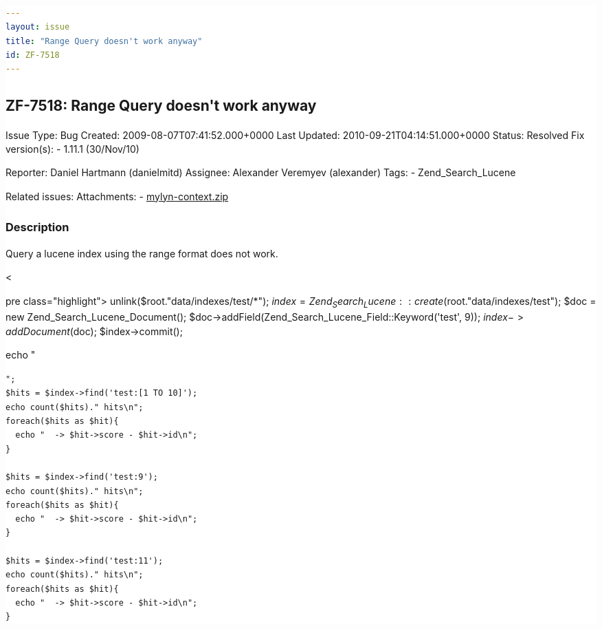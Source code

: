```yaml
---
layout: issue
title: "Range Query doesn't work anyway"
id: ZF-7518
---
```


ZF-7518: Range Query doesn't work anyway
----------------------------------------

 Issue Type: Bug Created: 2009-08-07T07:41:52.000+0000 Last Updated: 2010-09-21T04:14:51.000+0000 Status: Resolved Fix version(s): - 1.11.1 (30/Nov/10)
 
 Reporter:  Daniel Hartmann (danielmitd)  Assignee:  Alexander Veremyev (alexander)  Tags: - Zend\_Search\_Lucene
 
 Related issues: 
 Attachments: - [mylyn-context.zip](/issues/secure/attachment/12324/mylyn-context.zip)
 
### Description

Query a lucene index using the range format does not work.

<

pre class="highlight">    unlink($root."data/indexes/test/*");
    $index = Zend_Search_Lucene::create($root."data/indexes/test");
    $doc = new Zend_Search_Lucene_Document();
    $doc->addField(Zend_Search_Lucene_Field::Keyword('test', 9));
    $index->addDocument($doc);
    $index->commit();

echo "

 
    ";
    $hits = $index->find('test:[1 TO 10]');
    echo count($hits)." hits\n"; 
    foreach($hits as $hit){
      echo "  -> $hit->score - $hit->id\n";
    }
    
    $hits = $index->find('test:9');
    echo count($hits)." hits\n"; 
    foreach($hits as $hit){
      echo "  -> $hit->score - $hit->id\n";
    }
    
    $hits = $index->find('test:11');
    echo count($hits)." hits\n"; 
    foreach($hits as $hit){
      echo "  -> $hit->score - $hit->id\n";
    }


 